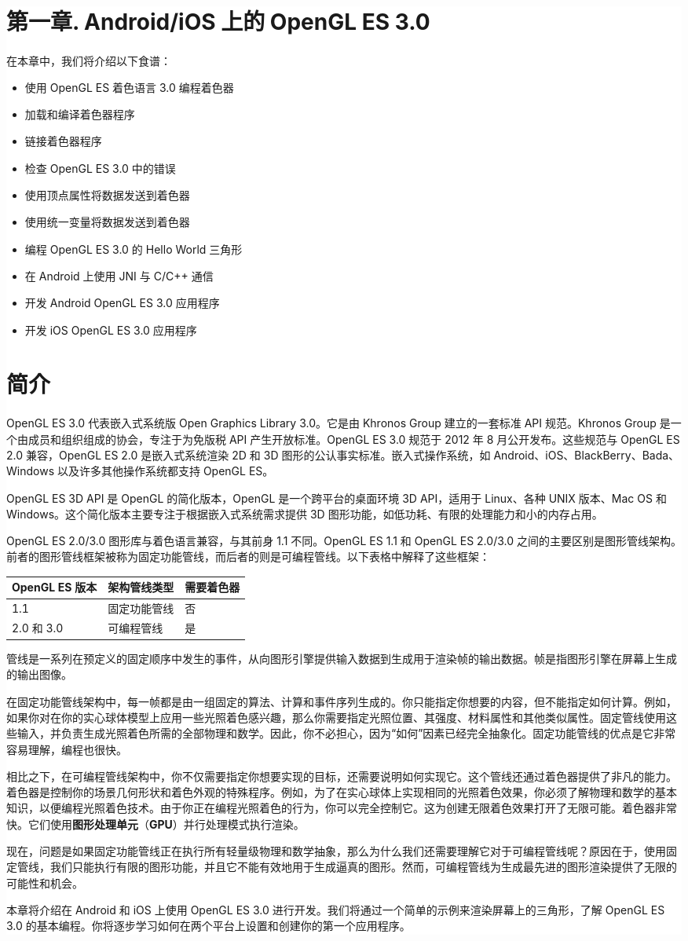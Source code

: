 # 第一章. Android/iOS 上的 OpenGL ES 3.0

在本章中，我们将介绍以下食谱：

+   使用 OpenGL ES 着色语言 3.0 编程着色器

+   加载和编译着色器程序

+   链接着色器程序

+   检查 OpenGL ES 3.0 中的错误

+   使用顶点属性将数据发送到着色器

+   使用统一变量将数据发送到着色器

+   编程 OpenGL ES 3.0 的 Hello World 三角形

+   在 Android 上使用 JNI 与 C/C++ 通信

+   开发 Android OpenGL ES 3.0 应用程序

+   开发 iOS OpenGL ES 3.0 应用程序

# 简介

OpenGL ES 3.0 代表嵌入式系统版 Open Graphics Library 3.0。它是由 Khronos Group 建立的一套标准 API 规范。Khronos Group 是一个由成员和组织组成的协会，专注于为免版税 API 产生开放标准。OpenGL ES 3.0 规范于 2012 年 8 月公开发布。这些规范与 OpenGL ES 2.0 兼容，OpenGL ES 2.0 是嵌入式系统渲染 2D 和 3D 图形的公认事实标准。嵌入式操作系统，如 Android、iOS、BlackBerry、Bada、Windows 以及许多其他操作系统都支持 OpenGL ES。

OpenGL ES 3D API 是 OpenGL 的简化版本，OpenGL 是一个跨平台的桌面环境 3D API，适用于 Linux、各种 UNIX 版本、Mac OS 和 Windows。这个简化版本主要专注于根据嵌入式系统需求提供 3D 图形功能，如低功耗、有限的处理能力和小的内存占用。

OpenGL ES 2.0/3.0 图形库与着色语言兼容，与其前身 1.1 不同。OpenGL ES 1.1 和 OpenGL ES 2.0/3.0 之间的主要区别是图形管线架构。前者的图形管线框架被称为固定功能管线，而后者的则是可编程管线。以下表格中解释了这些框架：

| OpenGL ES 版本 | 架构管线类型 | 需要着色器 |
| --- | --- | --- |
| 1.1 | 固定功能管线 | 否 |
| 2.0 和 3.0 | 可编程管线 | 是 |

管线是一系列在预定义的固定顺序中发生的事件，从向图形引擎提供输入数据到生成用于渲染帧的输出数据。帧是指图形引擎在屏幕上生成的输出图像。

在固定功能管线架构中，每一帧都是由一组固定的算法、计算和事件序列生成的。你只能指定你想要的内容，但不能指定如何计算。例如，如果你对在你的实心球体模型上应用一些光照着色感兴趣，那么你需要指定光照位置、其强度、材料属性和其他类似属性。固定管线使用这些输入，并负责生成光照着色所需的全部物理和数学。因此，你不必担心，因为“如何”因素已经完全抽象化。固定功能管线的优点是它非常容易理解，编程也很快。

相比之下，在可编程管线架构中，你不仅需要指定你想要实现的目标，还需要说明如何实现它。这个管线还通过着色器提供了非凡的能力。着色器是控制你的场景几何形状和着色外观的特殊程序。例如，为了在实心球体上实现相同的光照着色效果，你必须了解物理和数学的基本知识，以便编程光照着色技术。由于你正在编程光照着色的行为，你可以完全控制它。这为创建无限着色效果打开了无限可能。着色器非常快。它们使用**图形处理单元**（**GPU**）并行处理模式执行渲染。

现在，问题是如果固定功能管线正在执行所有轻量级物理和数学抽象，那么为什么我们还需要理解它对于可编程管线呢？原因在于，使用固定管线，我们只能执行有限的图形功能，并且它不能有效地用于生成逼真的图形。然而，可编程管线为生成最先进的图形渲染提供了无限的可能性和机会。

本章将介绍在 Android 和 iOS 上使用 OpenGL ES 3.0 进行开发。我们将通过一个简单的示例来渲染屏幕上的三角形，了解 OpenGL ES 3.0 的基本编程。你将逐步学习如何在两个平台上设置和创建你的第一个应用程序。

